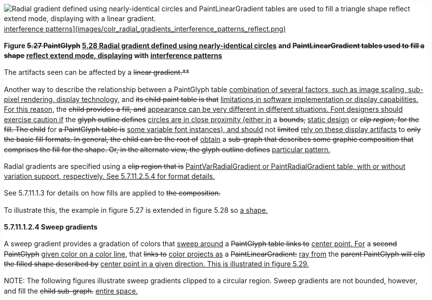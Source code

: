 ![Radial gradient defined using nearly-identical circles</ins> and <del class="del">PaintLinearGradient tables are used to fill a triangle shape</del> <ins class="ins">reflect extend mode, displaying</ins> with <del class="del">a linear gradient.](images/colr_shape_gradient.png)</del> <ins class="ins">interference patterns](images/colr_radial_gradients_interference_patterns_reflect.png)</ins>

**Figure <del class="del">5.27 PaintGlyph</del> <ins class="ins">5.28 Radial gradient defined using nearly-identical circles</ins> and <del class="del">PaintLinearGradient tables used to fill a shape</del> <ins class="ins">reflect extend mode, displaying</ins> with <ins class="ins">interference patterns**

The artifacts seen can be affected by</ins> a <del class="del">linear gradient.**

Another way to describe the relationship between a PaintGlyph table</del> <ins class="ins">combination of several factors, such as
image scaling, sub-pixel rendering, display technology,</ins> and <del class="del">its
child paint table is that</del> <ins class="ins">limitations in
software implementation or display capabilities. For this reason,</ins> the <del class="del">child provides a fill, and</del> <ins class="ins">appearance
can be very different in different situations. Font designers should exercise
caution if</ins> the <del class="del">glyph outline
defines</del> <ins class="ins">circles are in close proximity (either in</ins> a <del class="del">bounds,</del> <ins class="ins">static design</ins> or <del class="del">*clip region*, for the fill. The child</del> for <del class="del">a PaintGlyph
table is</del>
<ins class="ins">some variable font instances), and should</ins> not <del class="del">limited</del> <ins class="ins">rely on these display artifacts</ins> to <del class="del">only the basic fill formats. In general, the child can
be the root of</del>
<ins class="ins">obtain</ins> a <del class="del">sub-graph that describes some graphic composition that
comprises the fill for the shape. Or, in the alternate view, the glyph outline
defines</del> <ins class="ins">particular pattern.

Radial gradients are specified using</ins> a <del class="del">clip region that is</del> <ins class="ins">PaintVarRadialGradient or
PaintRadialGradient table, with or without variation support, respectively. See
5.7.11.2.5.4 for format details.

See 5.7.11.1.3 for details on how fills are</ins> applied to <del class="del">the composition.

To illustrate this, the example in figure 5.27 is extended in figure 5.28 so</del> <ins class="ins">a shape.

**5.7.11.1.2.4 Sweep gradients**

A sweep gradient provides a gradation of colors</ins> that <ins class="ins">sweep around</ins> a <del class="del">PaintGlyph table links to</del> <ins class="ins">center
point. For</ins> a <del class="del">second PaintGlyph</del> <ins class="ins">given color on a color line,</ins> that <del class="del">links to</del> <ins class="ins">color projects as</ins> a
<del class="del">PaintLinearGradient:</del> <ins class="ins">ray from</ins> the <del class="del">parent PaintGlyph will clip the filled shape described
by</del>
<ins class="ins">center point in a given direction. This is illustrated in figure 5.29.

NOTE: The following figures illustrate sweep gradients clipped to a circular
region. Sweep gradients are not bounded, however, and fill</ins> the <del class="del">child sub-graph.</del> <ins class="ins">entire space.</ins>

